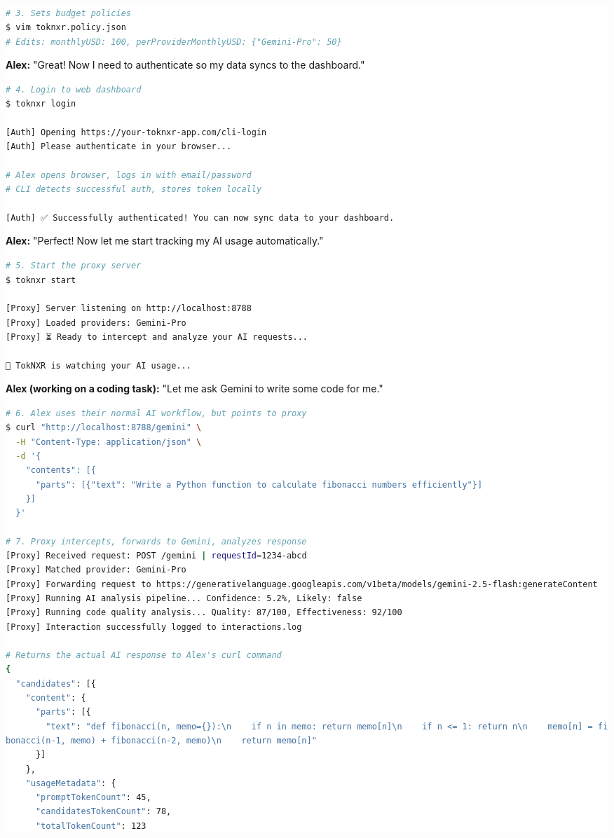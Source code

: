 ```bash
# 3. Sets budget policies
$ vim toknxr.policy.json
# Edits: monthlyUSD: 100, perProviderMonthlyUSD: {"Gemini-Pro": 50}
```

**Alex:** "Great! Now I need to authenticate so my data syncs to the dashboard."

```bash
# 4. Login to web dashboard
$ toknxr login

[Auth] Opening https://your-toknxr-app.com/cli-login
[Auth] Please authenticate in your browser...

# Alex opens browser, logs in with email/password
# CLI detects successful auth, stores token locally

[Auth] ✅ Successfully authenticated! You can now sync data to your dashboard.
```

**Alex:** "Perfect! Now let me start tracking my AI usage automatically."

```bash
# 5. Start the proxy server
$ toknxr start

[Proxy] Server listening on http://localhost:8788
[Proxy] Loaded providers: Gemini-Pro
[Proxy] ⏳ Ready to intercept and analyze your AI requests...

🐑 TokNXR is watching your AI usage...
```

**Alex (working on a coding task):** "Let me ask Gemini to write some code for me."

````bash
# 6. Alex uses their normal AI workflow, but points to proxy
$ curl "http://localhost:8788/gemini" \
  -H "Content-Type: application/json" \
  -d '{
    "contents": [{
      "parts": [{"text": "Write a Python function to calculate fibonacci numbers efficiently"}]
    }]
  }'

# 7. Proxy intercepts, forwards to Gemini, analyzes response
[Proxy] Received request: POST /gemini | requestId=1234-abcd
[Proxy] Matched provider: Gemini-Pro
[Proxy] Forwarding request to https://generativelanguage.googleapis.com/v1beta/models/gemini-2.5-flash:generateContent
[Proxy] Running AI analysis pipeline... Confidence: 5.2%, Likely: false
[Proxy] Running code quality analysis... Quality: 87/100, Effectiveness: 92/100
[Proxy] Interaction successfully logged to interactions.log

# Returns the actual AI response to Alex's curl command
{
  "candidates": [{
    "content": {
      "parts": [{
        "text": "def fibonacci(n, memo={}):\n    if n in memo: return memo[n]\n    if n <= 1: return n\n    memo[n] = fibonacci(n-1, memo) + fibonacci(n-2, memo)\n    return memo[n]"
      }]
    },
    "usageMetadata": {
      "promptTokenCount": 45,
      "candidatesTokenCount": 78,
      "totalTokenCount": 123
````